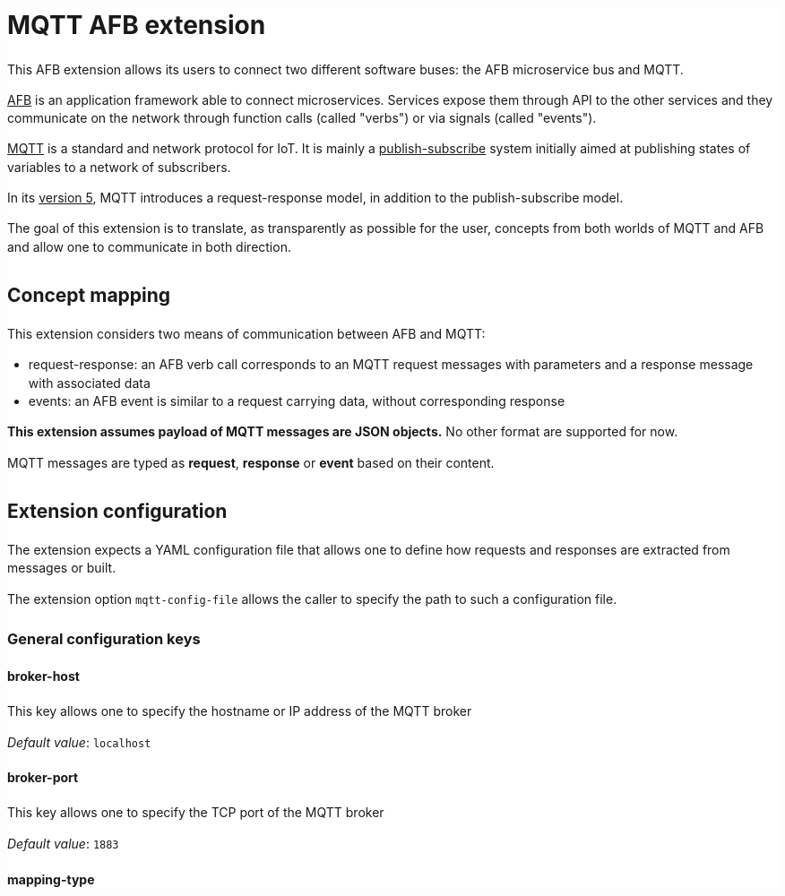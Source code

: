 # MQTT AFB extension

This AFB extension allows its users to connect two different software buses: the AFB microservice bus and MQTT.

[AFB](https://docs.redpesk.bzh/docs/en/master/redpesk-os/afb-binder/afb-overview.html) is an application framework able to connect microservices. Services expose them through API to the other services and they communicate on the network through function calls (called "verbs") or via signals (called "events").

[MQTT](https://mqtt.org/) is a standard and network protocol for IoT. It is mainly a [publish-subscribe](https://en.wikipedia.org/wiki/Publish%E2%80%93subscribe_pattern) system initially aimed at publishing states of variables to a network of subscribers.

In its [version 5](https://docs.oasis-open.org/mqtt/mqtt/v5.0/mqtt-v5.0.html), MQTT introduces a request-response model, in addition to the publish-subscribe model.

The goal of this extension is to translate, as transparently as possible for the user, concepts from both worlds of MQTT and AFB and allow one to communicate in both direction.

## Concept mapping

This extension considers two means of communication between AFB and MQTT:
- request-response: an AFB verb call corresponds to an MQTT request messages with parameters and a response message with associated data
- events: an AFB event is similar to a request carrying data, without corresponding response

**This extension assumes payload of MQTT messages are JSON objects.** No other format are supported for now.

MQTT messages are typed as **request**, **response** or **event** based on their content.

## Extension configuration

The extension expects a YAML configuration file that allows one to define how requests and responses are extracted from messages or built.

The extension option `mqtt-config-file` allows the caller to specify the path to such a configuration file.

### General configuration keys

#### broker-host

This key allows one to specify the hostname or IP address of the MQTT broker

*Default value*: `localhost`

#### broker-port

This key allows one to specify the TCP port of the MQTT broker

*Default value*: `1883`

#### mapping-type
